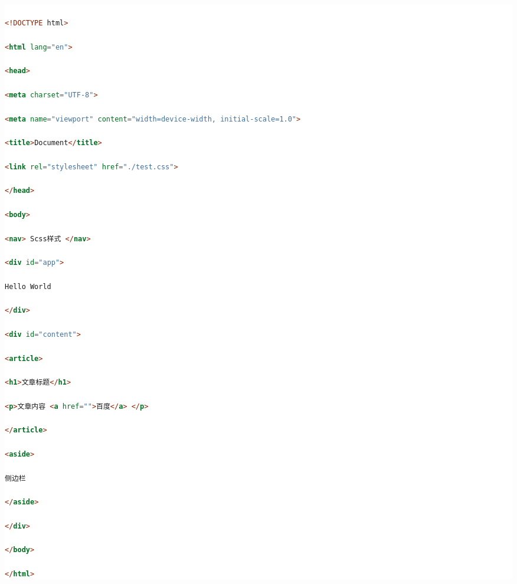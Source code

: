 ```html

<!DOCTYPE html>

<html lang="en">

<head>

<meta charset="UTF-8">

<meta name="viewport" content="width=device-width, initial-scale=1.0">

<title>Document</title>

<link rel="stylesheet" href="./test.css">

</head>

<body>

<nav> Scss样式 </nav>

<div id="app">

Hello World

</div>

<div id="content">

<article>

<h1>文章标题</h1>

<p>文章内容 <a href="">百度</a> </p>

</article>

<aside>

侧边栏

</aside>

</div>

</body>

</html>

```
